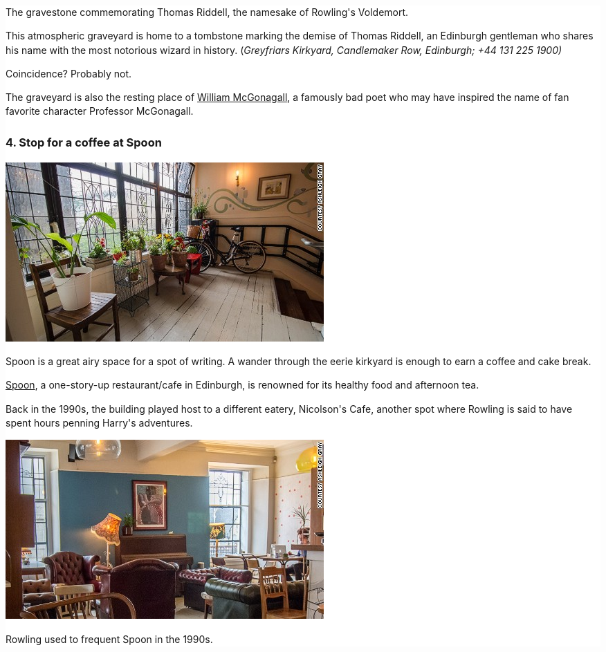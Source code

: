The gravestone commemorating Thomas Riddell, the namesake of Rowling's Voldemort.

This atmospheric graveyard is home to a tombstone marking the demise of Thomas Riddell, an Edinburgh gentleman who shares his name with the most notorious wizard in history. (*Greyfriars Kirkyard, Candlemaker Row, Edinburgh; +44 131 225 1900)*

Coincidence? Probably not.

The graveyard is also the resting place of [William McGonagall](http://www.mcgonagall-online.org.uk/), a famously bad poet who may have inspired the name of fan favorite character Professor McGonagall.

### 4. Stop for a coffee at Spoon

![170619111455-spoon-interior---3-large-169.jpg](../_resources/77073a6cee9cf3891273ccba1c00f257.jpg)

Spoon is a great airy space for a spot of writing.
A wander through the eerie kirkyard is enough to earn a coffee and cake break.

[Spoon](https://spoonedinburgh.co.uk/), a one-story-up restaurant/cafe in Edinburgh, is renowned for its healthy food and afternoon tea.

Back in the 1990s, the building played host to a different eatery, Nicolson's Cafe, another spot where Rowling is said to have spent hours penning Harry's adventures.

![170619111426-spoon-interior---2-large-169.jpg](../_resources/c5090c5ad19982e73d4054630c94d630.jpg)

Rowling used to frequent Spoon in the 1990s.
